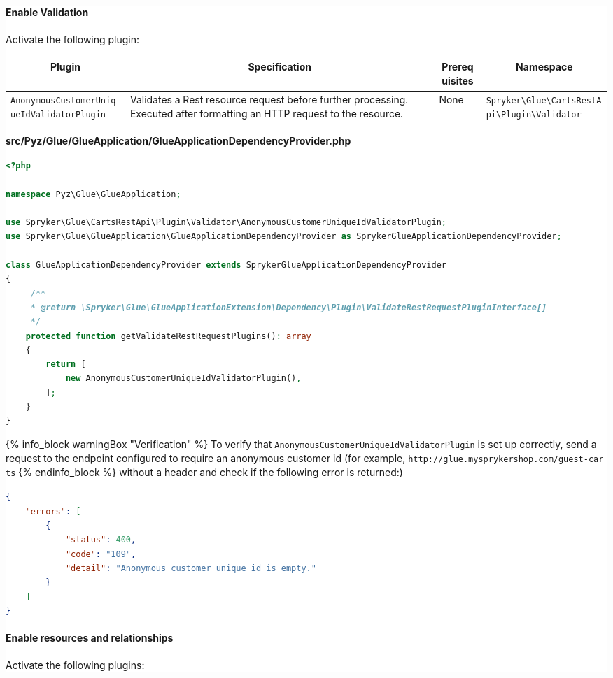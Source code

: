 #### Enable Validation
Activate the following plugin:

| Plugin | Specification | Prerequisites | Namespace |
| --- | --- | --- | --- |
| `AnonymousCustomerUniqueIdValidatorPlugin` | Validates a Rest resource request before further processing.  Executed after formatting an HTTP request to the resource. | None | `Spryker\Glue\CartsRestApi\Plugin\Validator` |

**src/Pyz/Glue/GlueApplication/GlueApplicationDependencyProvider.php**

```php
<?php

namespace Pyz\Glue\GlueApplication;

use Spryker\Glue\CartsRestApi\Plugin\Validator\AnonymousCustomerUniqueIdValidatorPlugin;
use Spryker\Glue\GlueApplication\GlueApplicationDependencyProvider as SprykerGlueApplicationDependencyProvider;

class GlueApplicationDependencyProvider extends SprykerGlueApplicationDependencyProvider
{
     /**
     * @return \Spryker\Glue\GlueApplicationExtension\Dependency\Plugin\ValidateRestRequestPluginInterface[]
     */
    protected function getValidateRestRequestPlugins(): array
    {
        return [
            new AnonymousCustomerUniqueIdValidatorPlugin(),
        ];
    }
}
```

{% info_block warningBox "Verification" %}
To verify that `AnonymousCustomerUniqueIdValidatorPlugin` is set up correctly, send a request to the endpoint configured to require an anonymous customer id (for example, `http://glue.mysprykershop.com/guest-carts`
{% endinfo_block %} without a header and check if the following error is returned:)

```json
{
    "errors": [
        {
            "status": 400,
            "code": "109",
            "detail": "Anonymous customer unique id is empty."
        }
    ]
}
```

#### Enable resources and relationships
Activate the following plugins:
